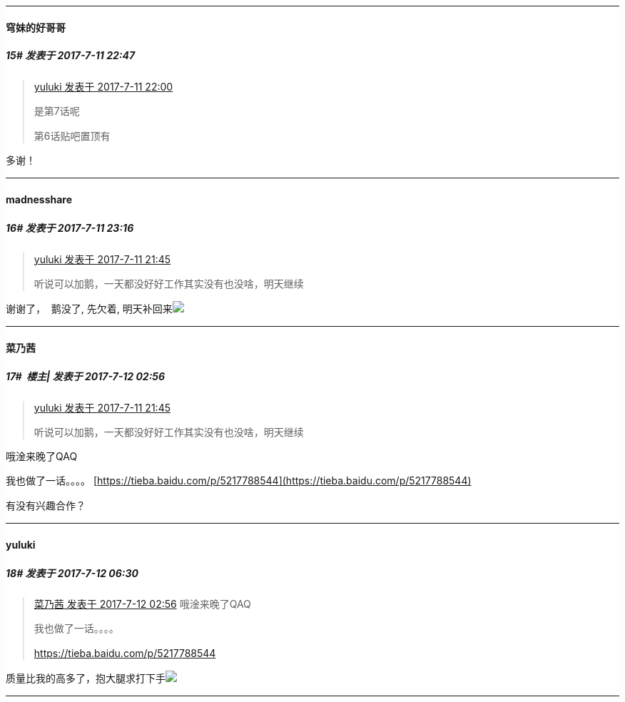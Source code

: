 *****

####  穹妹的好哥哥  
##### 15#       发表于 2017-7-11 22:47

<blockquote><a href="httphttps://bbs.saraba1st.com/2b/forum.php?mod=redirect&amp;goto=findpost&amp;pid=36550273&amp;ptid=1529658" target="_blank">yuluki 发表于 2017-7-11 22:00</a>

是第7话呢

第6话贴吧置顶有</blockquote>
多谢！

*****

####  madnesshare  
##### 16#       发表于 2017-7-11 23:16

<blockquote><a href="httphttps://bbs.saraba1st.com/2b/forum.php?mod=redirect&amp;goto=findpost&amp;pid=36550138&amp;ptid=1529658" target="_blank">yuluki 发表于 2017-7-11 21:45</a>

听说可以加鹅，一天都没好好工作其实没有也没啥，明天继续</blockquote>
谢谢了，  鹅没了, 先欠着, 明天补回来<img src="https://static.saraba1st.com/image/smiley/face2017/062.gif" referrerpolicy="no-referrer">

*****

####  菜乃茜  
##### 17#         楼主| 发表于 2017-7-12 02:56

<blockquote><a href="httphttps://bbs.saraba1st.com/2b/forum.php?mod=redirect&amp;goto=findpost&amp;pid=36550138&amp;ptid=1529658" target="_blank">yuluki 发表于 2017-7-11 21:45</a>

听说可以加鹅，一天都没好好工作其实没有也没啥，明天继续</blockquote>
哦淦来晚了QAQ

我也做了一话。。。。
[https://tieba.baidu.com/p/5217788544](https://tieba.baidu.com/p/5217788544)

有没有兴趣合作？

*****

####  yuluki  
##### 18#       发表于 2017-7-12 06:30

<blockquote><a href="httphttps://bbs.saraba1st.com/2b/forum.php?mod=redirect&amp;goto=findpost&amp;pid=36551845&amp;ptid=1529658" target="_blank">菜乃茜 发表于 2017-7-12 02:56</a>
哦淦来晚了QAQ

我也做了一话。。。。

https://tieba.baidu.com/p/5217788544</blockquote>
质量比我的高多了，抱大腿求打下手<img src="https://static.saraba1st.com/image/smiley/normal/049.jpg" referrerpolicy="no-referrer">

*****
